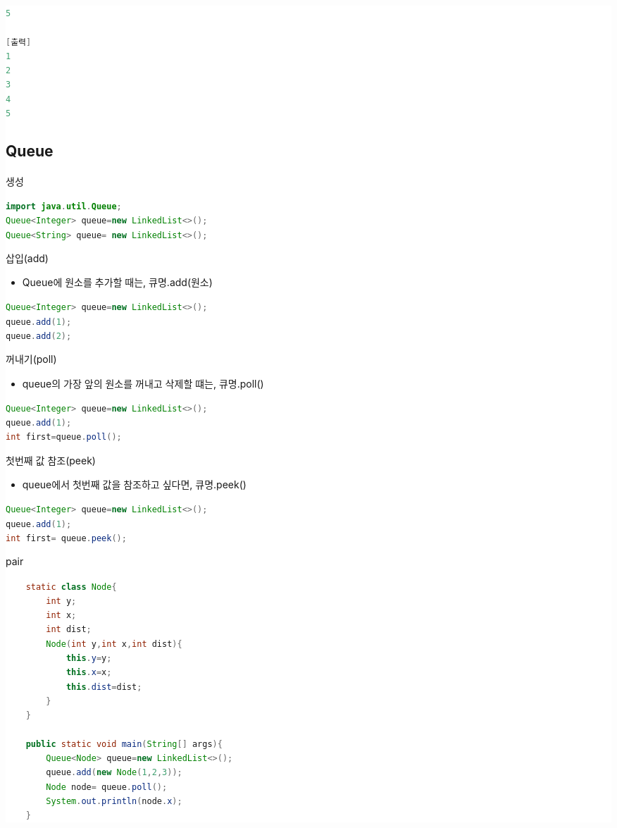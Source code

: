 ```java
5

[출력]
1
2
3
4
5
```

## Queue
생성
```java
import java.util.Queue;
Queue<Integer> queue=new LinkedList<>();
Queue<String> queue= new LinkedList<>();
```

삽입(add)
- Queue에 원소를 추가할 때는, 큐명.add(원소)
```java
Queue<Integer> queue=new LinkedList<>();
queue.add(1);
queue.add(2);
```

꺼내기(poll)
- queue의 가장 앞의 원소를 꺼내고 삭제할 떄는, 큐명.poll()
```java
Queue<Integer> queue=new LinkedList<>();
queue.add(1);
int first=queue.poll();
```

첫번째 값 참조(peek)
- queue에서 첫번째 값을 참조하고 싶다면, 큐명.peek()
```java
Queue<Integer> queue=new LinkedList<>();
queue.add(1);
int first= queue.peek();
```

pair
```java
    static class Node{
        int y;
        int x;
        int dist;
        Node(int y,int x,int dist){
            this.y=y;
            this.x=x;
            this.dist=dist;
        }
    }

    public static void main(String[] args){
        Queue<Node> queue=new LinkedList<>();
        queue.add(new Node(1,2,3));
        Node node= queue.poll();
        System.out.println(node.x);
    }
```
